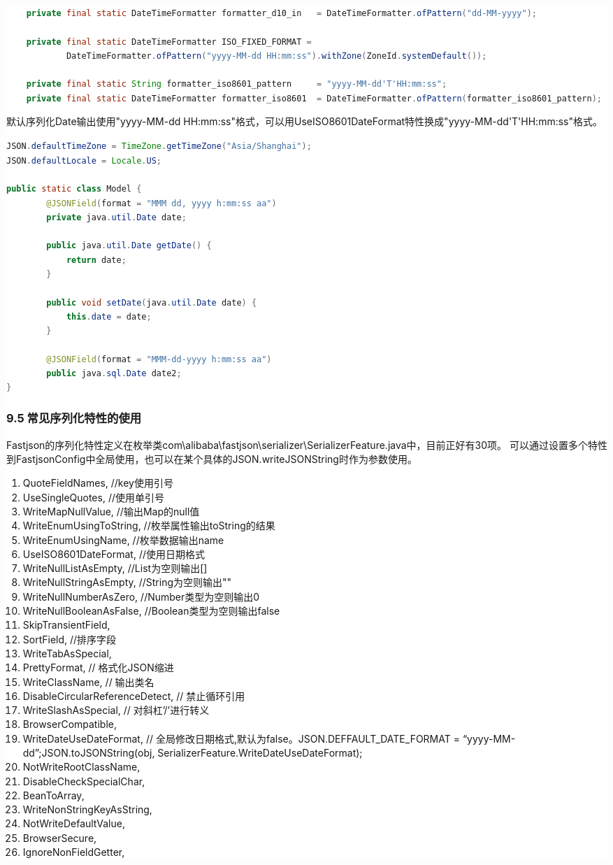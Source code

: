 ```java
    private final static DateTimeFormatter formatter_d10_in   = DateTimeFormatter.ofPattern("dd-MM-yyyy");

    private final static DateTimeFormatter ISO_FIXED_FORMAT =
            DateTimeFormatter.ofPattern("yyyy-MM-dd HH:mm:ss").withZone(ZoneId.systemDefault());

    private final static String formatter_iso8601_pattern     = "yyyy-MM-dd'T'HH:mm:ss";
    private final static DateTimeFormatter formatter_iso8601  = DateTimeFormatter.ofPattern(formatter_iso8601_pattern);
```
默认序列化Date输出使用"yyyy-MM-dd HH:mm:ss"格式，可以用UseISO8601DateFormat特性换成"yyyy-MM-dd'T'HH:mm:ss"格式。


```java
JSON.defaultTimeZone = TimeZone.getTimeZone("Asia/Shanghai");
JSON.defaultLocale = Locale.US;
        
public static class Model {
        @JSONField(format = "MMM dd, yyyy h:mm:ss aa")
        private java.util.Date date;

        public java.util.Date getDate() {
            return date;
        }

        public void setDate(java.util.Date date) {
            this.date = date;
        }

        @JSONField(format = "MMM-dd-yyyy h:mm:ss aa")
        public java.sql.Date date2;
}
```

### 9.5 常见序列化特性的使用
Fastjson的序列化特性定义在枚举类com\alibaba\fastjson\serializer\SerializerFeature.java中，目前正好有30项。
可以通过设置多个特性到FastjsonConfig中全局使用，也可以在某个具体的JSON.writeJSONString时作为参数使用。
1. QuoteFieldNames, //key使用引号
2. UseSingleQuotes, //使用单引号
3. WriteMapNullValue, //输出Map的null值
4. WriteEnumUsingToString, //枚举属性输出toString的结果
5. WriteEnumUsingName, //枚举数据输出name
6. UseISO8601DateFormat, //使用日期格式
7. WriteNullListAsEmpty, //List为空则输出[]
8. WriteNullStringAsEmpty, //String为空则输出""
9. WriteNullNumberAsZero, //Number类型为空则输出0
10. WriteNullBooleanAsFalse, //Boolean类型为空则输出false
11. SkipTransientField,
12. SortField, //排序字段
13. WriteTabAsSpecial,
14. PrettyFormat, // 格式化JSON缩进
15. WriteClassName, // 输出类名
16. DisableCircularReferenceDetect, // 禁止循环引用
17. WriteSlashAsSpecial, // 对斜杠’/’进行转义
18. BrowserCompatible,
19. WriteDateUseDateFormat, // 全局修改日期格式,默认为false。JSON.DEFFAULT_DATE_FORMAT = “yyyy-MM-dd”;JSON.toJSONString(obj, SerializerFeature.WriteDateUseDateFormat);
20. NotWriteRootClassName,
21. DisableCheckSpecialChar,
22. BeanToArray,
23. WriteNonStringKeyAsString,
24. NotWriteDefaultValue,
25. BrowserSecure,
26. IgnoreNonFieldGetter,